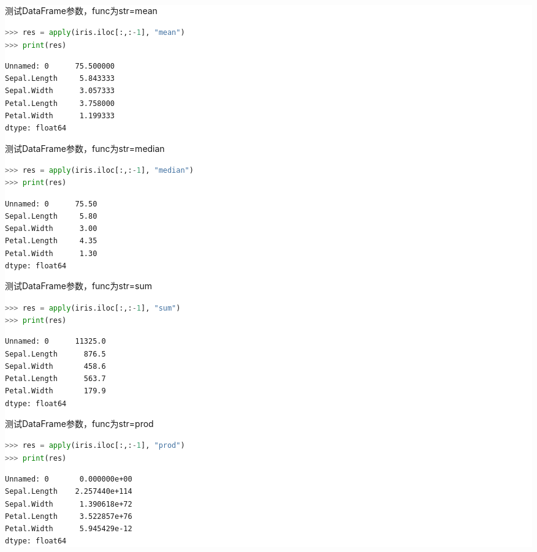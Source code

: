 测试DataFrame参数，func为str=mean
```python
>>> res = apply(iris.iloc[:,:-1], "mean")
>>> print(res)
```

```
Unnamed: 0      75.500000
Sepal.Length     5.843333
Sepal.Width      3.057333
Petal.Length     3.758000
Petal.Width      1.199333
dtype: float64
```

测试DataFrame参数，func为str=median
```python
>>> res = apply(iris.iloc[:,:-1], "median")
>>> print(res)
```

```
Unnamed: 0      75.50
Sepal.Length     5.80
Sepal.Width      3.00
Petal.Length     4.35
Petal.Width      1.30
dtype: float64
```

测试DataFrame参数，func为str=sum
```python
>>> res = apply(iris.iloc[:,:-1], "sum")
>>> print(res)
```

```
Unnamed: 0      11325.0
Sepal.Length      876.5
Sepal.Width       458.6
Petal.Length      563.7
Petal.Width       179.9
dtype: float64
```

测试DataFrame参数，func为str=prod
```python
>>> res = apply(iris.iloc[:,:-1], "prod")
>>> print(res)
```

```
Unnamed: 0       0.000000e+00
Sepal.Length    2.257440e+114
Sepal.Width      1.390618e+72
Petal.Length     3.522857e+76
Petal.Width      5.945429e-12
dtype: float64
```
